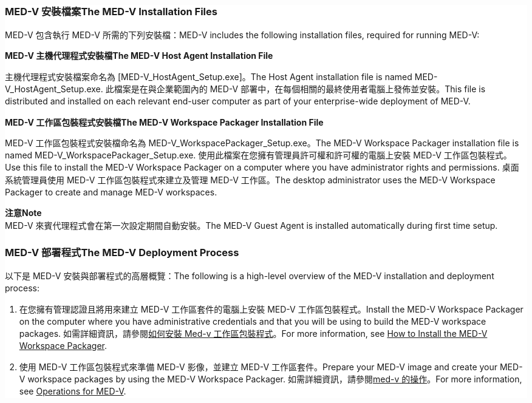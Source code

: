 

### <span data-ttu-id="80554-113">MED-V 安裝檔案</span><span class="sxs-lookup"><span data-stu-id="80554-113">The MED-V Installation Files</span></span>

<span data-ttu-id="80554-114">MED-V 包含執行 MED-V 所需的下列安裝檔：</span><span class="sxs-lookup"><span data-stu-id="80554-114">MED-V includes the following installation files, required for running MED-V:</span></span>

**<span data-ttu-id="80554-115">MED-V 主機代理程式安裝檔</span><span class="sxs-lookup"><span data-stu-id="80554-115">The MED-V Host Agent Installation File</span></span>**

<span data-ttu-id="80554-116">主機代理程式安裝檔案命名為 [MED-V\_HostAgent\_Setup.exe]。</span><span class="sxs-lookup"><span data-stu-id="80554-116">The Host Agent installation file is named MED-V\_HostAgent\_Setup.exe.</span></span> <span data-ttu-id="80554-117">此檔案是在與企業範圍內的 MED-V 部署中，在每個相關的最終使用者電腦上發佈並安裝。</span><span class="sxs-lookup"><span data-stu-id="80554-117">This file is distributed and installed on each relevant end-user computer as part of your enterprise-wide deployment of MED-V.</span></span>

**<span data-ttu-id="80554-118">MED-V 工作區包裝程式安裝檔</span><span class="sxs-lookup"><span data-stu-id="80554-118">The MED-V Workspace Packager Installation File</span></span>**

<span data-ttu-id="80554-119">MED-V 工作區包裝程式安裝檔命名為 MED-V\_WorkspacePackager\_Setup.exe。</span><span class="sxs-lookup"><span data-stu-id="80554-119">The MED-V Workspace Packager installation file is named MED-V\_WorkspacePackager\_Setup.exe.</span></span> <span data-ttu-id="80554-120">使用此檔案在您擁有管理員許可權和許可權的電腦上安裝 MED-V 工作區包裝程式。</span><span class="sxs-lookup"><span data-stu-id="80554-120">Use this file to install the MED-V Workspace Packager on a computer where you have administrator rights and permissions.</span></span> <span data-ttu-id="80554-121">桌面系統管理員使用 MED-V 工作區包裝程式來建立及管理 MED-V 工作區。</span><span class="sxs-lookup"><span data-stu-id="80554-121">The desktop administrator uses the MED-V Workspace Packager to create and manage MED-V workspaces.</span></span>

**<span data-ttu-id="80554-122">注意</span><span class="sxs-lookup"><span data-stu-id="80554-122">Note</span></span>**  
<span data-ttu-id="80554-123">MED-V 來賓代理程式會在第一次設定期間自動安裝。</span><span class="sxs-lookup"><span data-stu-id="80554-123">The MED-V Guest Agent is installed automatically during first time setup.</span></span>



### <span data-ttu-id="80554-124">MED-V 部署程式</span><span class="sxs-lookup"><span data-stu-id="80554-124">The MED-V Deployment Process</span></span>

<span data-ttu-id="80554-125">以下是 MED-V 安裝與部署程式的高層概覽：</span><span class="sxs-lookup"><span data-stu-id="80554-125">The following is a high-level overview of the MED-V installation and deployment process:</span></span>

1.  <span data-ttu-id="80554-126">在您擁有管理認證且將用來建立 MED-V 工作區套件的電腦上安裝 MED-V 工作區包裝程式。</span><span class="sxs-lookup"><span data-stu-id="80554-126">Install the MED-V Workspace Packager on the computer where you have administrative credentials and that you will be using to build the MED-V workspace packages.</span></span> <span data-ttu-id="80554-127">如需詳細資訊，請參閱[如何安裝 Med-v 工作區包裝程式](how-to-install-the-med-v-workspace-packager.md)。</span><span class="sxs-lookup"><span data-stu-id="80554-127">For more information, see [How to Install the MED-V Workspace Packager](how-to-install-the-med-v-workspace-packager.md).</span></span>

2.  <span data-ttu-id="80554-128">使用 MED-V 工作區包裝程式來準備 MED-V 影像，並建立 MED-V 工作區套件。</span><span class="sxs-lookup"><span data-stu-id="80554-128">Prepare your MED-V image and create your MED-V workspace packages by using the MED-V Workspace Packager.</span></span> <span data-ttu-id="80554-129">如需詳細資訊，請參閱[med-v 的操作](operations-for-med-v.md)。</span><span class="sxs-lookup"><span data-stu-id="80554-129">For more information, see [Operations for MED-V](operations-for-med-v.md).</span></span>
